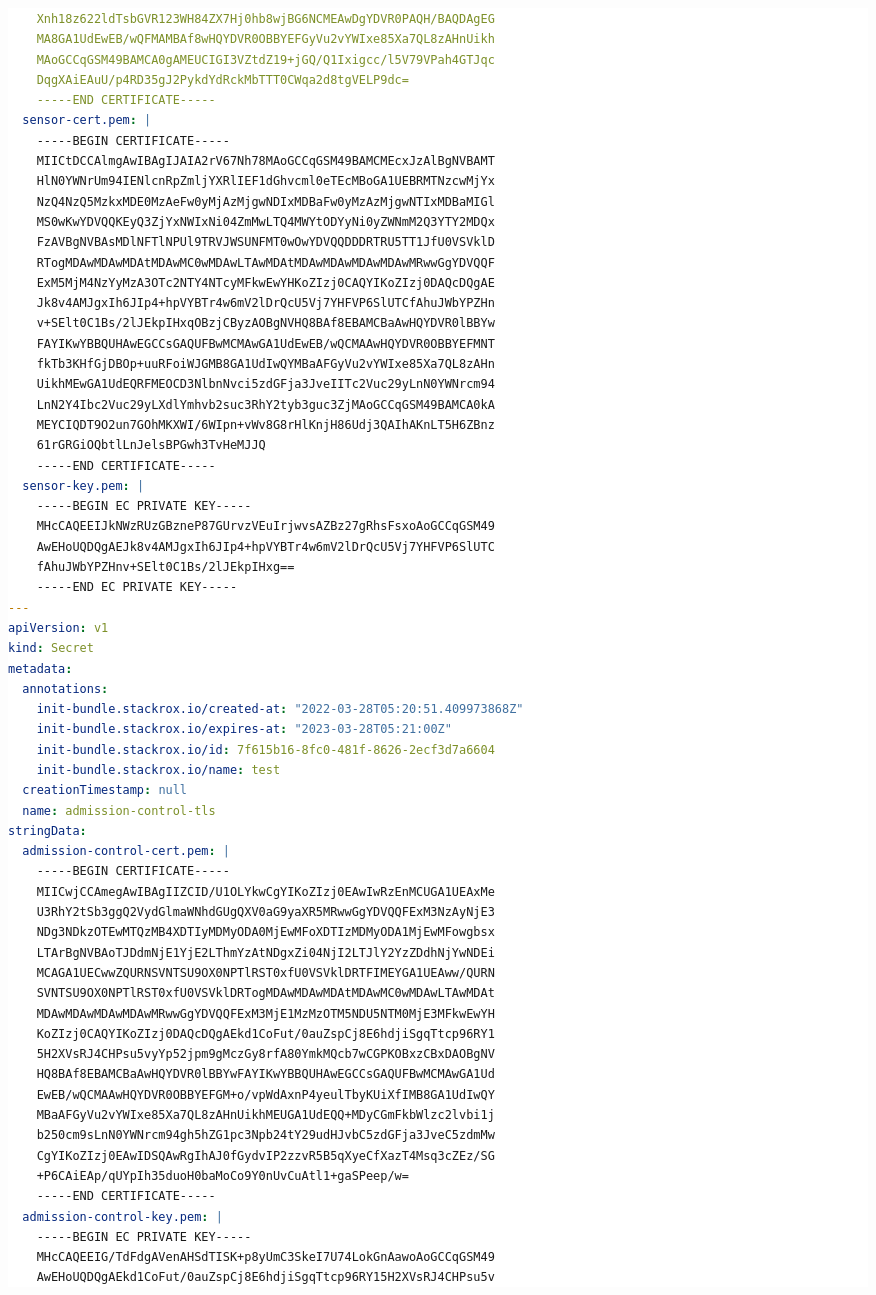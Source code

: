   ```yaml
      Xnh18z622ldTsbGVR123WH84ZX7Hj0hb8wjBG6NCMEAwDgYDVR0PAQH/BAQDAgEG
      MA8GA1UdEwEB/wQFMAMBAf8wHQYDVR0OBBYEFGyVu2vYWIxe85Xa7QL8zAHnUikh
      MAoGCCqGSM49BAMCA0gAMEUCIGI3VZtdZ19+jGQ/Q1Ixigcc/l5V79VPah4GTJqc
      DqgXAiEAuU/p4RD35gJ2PykdYdRckMbTTT0CWqa2d8tgVELP9dc=
      -----END CERTIFICATE-----
    sensor-cert.pem: |
      -----BEGIN CERTIFICATE-----
      MIICtDCCAlmgAwIBAgIJAIA2rV67Nh78MAoGCCqGSM49BAMCMEcxJzAlBgNVBAMT
      HlN0YWNrUm94IENlcnRpZmljYXRlIEF1dGhvcml0eTEcMBoGA1UEBRMTNzcwMjYx
      NzQ4NzQ5MzkxMDE0MzAeFw0yMjAzMjgwNDIxMDBaFw0yMzAzMjgwNTIxMDBaMIGl
      MS0wKwYDVQQKEyQ3ZjYxNWIxNi04ZmMwLTQ4MWYtODYyNi0yZWNmM2Q3YTY2MDQx
      FzAVBgNVBAsMDlNFTlNPUl9TRVJWSUNFMT0wOwYDVQQDDDRTRU5TT1JfU0VSVklD
      RTogMDAwMDAwMDAtMDAwMC0wMDAwLTAwMDAtMDAwMDAwMDAwMDAwMRwwGgYDVQQF
      ExM5MjM4NzYyMzA3OTc2NTY4NTcyMFkwEwYHKoZIzj0CAQYIKoZIzj0DAQcDQgAE
      Jk8v4AMJgxIh6JIp4+hpVYBTr4w6mV2lDrQcU5Vj7YHFVP6SlUTCfAhuJWbYPZHn
      v+SElt0C1Bs/2lJEkpIHxqOBzjCByzAOBgNVHQ8BAf8EBAMCBaAwHQYDVR0lBBYw
      FAYIKwYBBQUHAwEGCCsGAQUFBwMCMAwGA1UdEwEB/wQCMAAwHQYDVR0OBBYEFMNT
      fkTb3KHfGjDBOp+uuRFoiWJGMB8GA1UdIwQYMBaAFGyVu2vYWIxe85Xa7QL8zAHn
      UikhMEwGA1UdEQRFMEOCD3NlbnNvci5zdGFja3JveIITc2Vuc29yLnN0YWNrcm94
      LnN2Y4Ibc2Vuc29yLXdlYmhvb2suc3RhY2tyb3guc3ZjMAoGCCqGSM49BAMCA0kA
      MEYCIQDT9O2un7GOhMKXWI/6WIpn+vWv8G8rHlKnjH86Udj3QAIhAKnLT5H6ZBnz
      61rGRGiOQbtlLnJelsBPGwh3TvHeMJJQ
      -----END CERTIFICATE-----
    sensor-key.pem: |
      -----BEGIN EC PRIVATE KEY-----
      MHcCAQEEIJkNWzRUzGBzneP87GUrvzVEuIrjwvsAZBz27gRhsFsxoAoGCCqGSM49
      AwEHoUQDQgAEJk8v4AMJgxIh6JIp4+hpVYBTr4w6mV2lDrQcU5Vj7YHFVP6SlUTC
      fAhuJWbYPZHnv+SElt0C1Bs/2lJEkpIHxg==
      -----END EC PRIVATE KEY-----
  ---
  apiVersion: v1
  kind: Secret
  metadata:
    annotations:
      init-bundle.stackrox.io/created-at: "2022-03-28T05:20:51.409973868Z"
      init-bundle.stackrox.io/expires-at: "2023-03-28T05:21:00Z"
      init-bundle.stackrox.io/id: 7f615b16-8fc0-481f-8626-2ecf3d7a6604
      init-bundle.stackrox.io/name: test
    creationTimestamp: null
    name: admission-control-tls
  stringData:
    admission-control-cert.pem: |
      -----BEGIN CERTIFICATE-----
      MIICwjCCAmegAwIBAgIIZCID/U1OLYkwCgYIKoZIzj0EAwIwRzEnMCUGA1UEAxMe
      U3RhY2tSb3ggQ2VydGlmaWNhdGUgQXV0aG9yaXR5MRwwGgYDVQQFExM3NzAyNjE3
      NDg3NDkzOTEwMTQzMB4XDTIyMDMyODA0MjEwMFoXDTIzMDMyODA1MjEwMFowgbsx
      LTArBgNVBAoTJDdmNjE1YjE2LThmYzAtNDgxZi04NjI2LTJlY2YzZDdhNjYwNDEi
      MCAGA1UECwwZQURNSVNTSU9OX0NPTlRST0xfU0VSVklDRTFIMEYGA1UEAww/QURN
      SVNTSU9OX0NPTlRST0xfU0VSVklDRTogMDAwMDAwMDAtMDAwMC0wMDAwLTAwMDAt
      MDAwMDAwMDAwMDAwMRwwGgYDVQQFExM3MjE1MzMzOTM5NDU5NTM0MjE3MFkwEwYH
      KoZIzj0CAQYIKoZIzj0DAQcDQgAEkd1CoFut/0auZspCj8E6hdjiSgqTtcp96RY1
      5H2XVsRJ4CHPsu5vyYp52jpm9gMczGy8rfA80YmkMQcb7wCGPKOBxzCBxDAOBgNV
      HQ8BAf8EBAMCBaAwHQYDVR0lBBYwFAYIKwYBBQUHAwEGCCsGAQUFBwMCMAwGA1Ud
      EwEB/wQCMAAwHQYDVR0OBBYEFGM+o/vpWdAxnP4yeulTbyKUiXfIMB8GA1UdIwQY
      MBaAFGyVu2vYWIxe85Xa7QL8zAHnUikhMEUGA1UdEQQ+MDyCGmFkbWlzc2lvbi1j
      b250cm9sLnN0YWNrcm94gh5hZG1pc3Npb24tY29udHJvbC5zdGFja3JveC5zdmMw
      CgYIKoZIzj0EAwIDSQAwRgIhAJ0fGydvIP2zzvR5B5qXyeCfXazT4Msq3cZEz/SG
      +P6CAiEAp/qUYpIh35duoH0baMoCo9Y0nUvCuAtl1+gaSPeep/w=
      -----END CERTIFICATE-----
    admission-control-key.pem: |
      -----BEGIN EC PRIVATE KEY-----
      MHcCAQEEIG/TdFdgAVenAHSdTISK+p8yUmC3SkeI7U74LokGnAawoAoGCCqGSM49
      AwEHoUQDQgAEkd1CoFut/0auZspCj8E6hdjiSgqTtcp96RY15H2XVsRJ4CHPsu5v
  ```